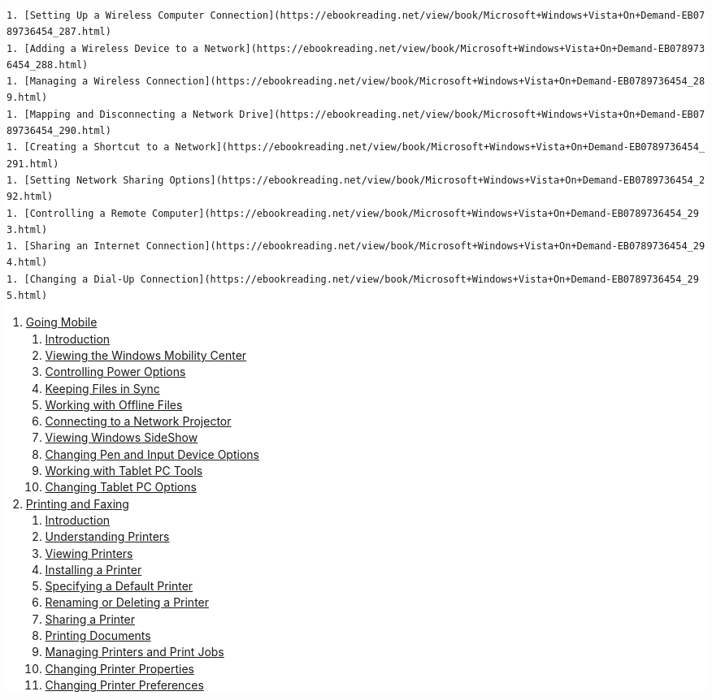     1. [Setting Up a Wireless Computer Connection](https://ebookreading.net/view/book/Microsoft+Windows+Vista+On+Demand-EB0789736454_287.html)
    1. [Adding a Wireless Device to a Network](https://ebookreading.net/view/book/Microsoft+Windows+Vista+On+Demand-EB0789736454_288.html)
    1. [Managing a Wireless Connection](https://ebookreading.net/view/book/Microsoft+Windows+Vista+On+Demand-EB0789736454_289.html)
    1. [Mapping and Disconnecting a Network Drive](https://ebookreading.net/view/book/Microsoft+Windows+Vista+On+Demand-EB0789736454_290.html)
    1. [Creating a Shortcut to a Network](https://ebookreading.net/view/book/Microsoft+Windows+Vista+On+Demand-EB0789736454_291.html)
    1. [Setting Network Sharing Options](https://ebookreading.net/view/book/Microsoft+Windows+Vista+On+Demand-EB0789736454_292.html)
    1. [Controlling a Remote Computer](https://ebookreading.net/view/book/Microsoft+Windows+Vista+On+Demand-EB0789736454_293.html)
    1. [Sharing an Internet Connection](https://ebookreading.net/view/book/Microsoft+Windows+Vista+On+Demand-EB0789736454_294.html)
    1. [Changing a Dial-Up Connection](https://ebookreading.net/view/book/Microsoft+Windows+Vista+On+Demand-EB0789736454_295.html)
1. [Going Mobile](https://ebookreading.net/view/book/Microsoft+Windows+Vista+On+Demand-EB0789736454_296.html)
    1. [Introduction](https://ebookreading.net/view/book/Microsoft+Windows+Vista+On+Demand-EB0789736454_297.html)
    1. [Viewing the Windows Mobility Center](https://ebookreading.net/view/book/Microsoft+Windows+Vista+On+Demand-EB0789736454_298.html)
    1. [Controlling Power Options](https://ebookreading.net/view/book/Microsoft+Windows+Vista+On+Demand-EB0789736454_299.html)
    1. [Keeping Files in Sync](https://ebookreading.net/view/book/Microsoft+Windows+Vista+On+Demand-EB0789736454_300.html)
    1. [Working with Offline Files](https://ebookreading.net/view/book/Microsoft+Windows+Vista+On+Demand-EB0789736454_301.html)
    1. [Connecting to a Network Projector](https://ebookreading.net/view/book/Microsoft+Windows+Vista+On+Demand-EB0789736454_302.html)
    1. [Viewing Windows SideShow](https://ebookreading.net/view/book/Microsoft+Windows+Vista+On+Demand-EB0789736454_303.html)
    1. [Changing Pen and Input Device Options](https://ebookreading.net/view/book/Microsoft+Windows+Vista+On+Demand-EB0789736454_304.html)
    1. [Working with Tablet PC Tools](https://ebookreading.net/view/book/Microsoft+Windows+Vista+On+Demand-EB0789736454_305.html)
    1. [Changing Tablet PC Options](https://ebookreading.net/view/book/Microsoft+Windows+Vista+On+Demand-EB0789736454_306.html)
1. [Printing and Faxing](https://ebookreading.net/view/book/Microsoft+Windows+Vista+On+Demand-EB0789736454_307.html)
    1. [Introduction](https://ebookreading.net/view/book/Microsoft+Windows+Vista+On+Demand-EB0789736454_308.html)
    1. [Understanding Printers](https://ebookreading.net/view/book/Microsoft+Windows+Vista+On+Demand-EB0789736454_309.html)
    1. [Viewing Printers](https://ebookreading.net/view/book/Microsoft+Windows+Vista+On+Demand-EB0789736454_310.html)
    1. [Installing a Printer](https://ebookreading.net/view/book/Microsoft+Windows+Vista+On+Demand-EB0789736454_311.html)
    1. [Specifying a Default Printer](https://ebookreading.net/view/book/Microsoft+Windows+Vista+On+Demand-EB0789736454_312.html)
    1. [Renaming or Deleting a Printer](https://ebookreading.net/view/book/Microsoft+Windows+Vista+On+Demand-EB0789736454_313.html)
    1. [Sharing a Printer](https://ebookreading.net/view/book/Microsoft+Windows+Vista+On+Demand-EB0789736454_314.html)
    1. [Printing Documents](https://ebookreading.net/view/book/Microsoft+Windows+Vista+On+Demand-EB0789736454_315.html)
    1. [Managing Printers and Print Jobs](https://ebookreading.net/view/book/Microsoft+Windows+Vista+On+Demand-EB0789736454_316.html)
    1. [Changing Printer Properties](https://ebookreading.net/view/book/Microsoft+Windows+Vista+On+Demand-EB0789736454_317.html)
    1. [Changing Printer Preferences](https://ebookreading.net/view/book/Microsoft+Windows+Vista+On+Demand-EB0789736454_318.html)